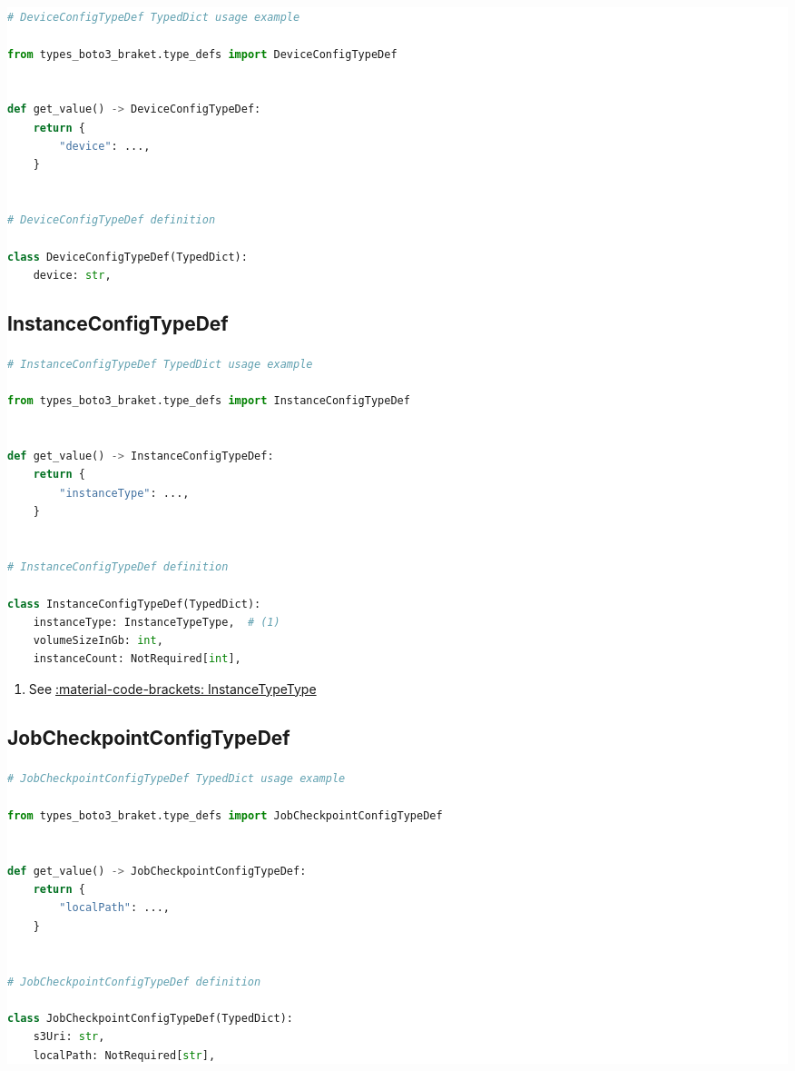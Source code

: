 ```python
# DeviceConfigTypeDef TypedDict usage example

from types_boto3_braket.type_defs import DeviceConfigTypeDef


def get_value() -> DeviceConfigTypeDef:
    return {
        "device": ...,
    }


# DeviceConfigTypeDef definition

class DeviceConfigTypeDef(TypedDict):
    device: str,
```


## InstanceConfigTypeDef

```python
# InstanceConfigTypeDef TypedDict usage example

from types_boto3_braket.type_defs import InstanceConfigTypeDef


def get_value() -> InstanceConfigTypeDef:
    return {
        "instanceType": ...,
    }


# InstanceConfigTypeDef definition

class InstanceConfigTypeDef(TypedDict):
    instanceType: InstanceTypeType,  # (1)
    volumeSizeInGb: int,
    instanceCount: NotRequired[int],
```

1. See [:material-code-brackets: InstanceTypeType](./literals.md#instancetypetype)

## JobCheckpointConfigTypeDef

```python
# JobCheckpointConfigTypeDef TypedDict usage example

from types_boto3_braket.type_defs import JobCheckpointConfigTypeDef


def get_value() -> JobCheckpointConfigTypeDef:
    return {
        "localPath": ...,
    }


# JobCheckpointConfigTypeDef definition

class JobCheckpointConfigTypeDef(TypedDict):
    s3Uri: str,
    localPath: NotRequired[str],
```
